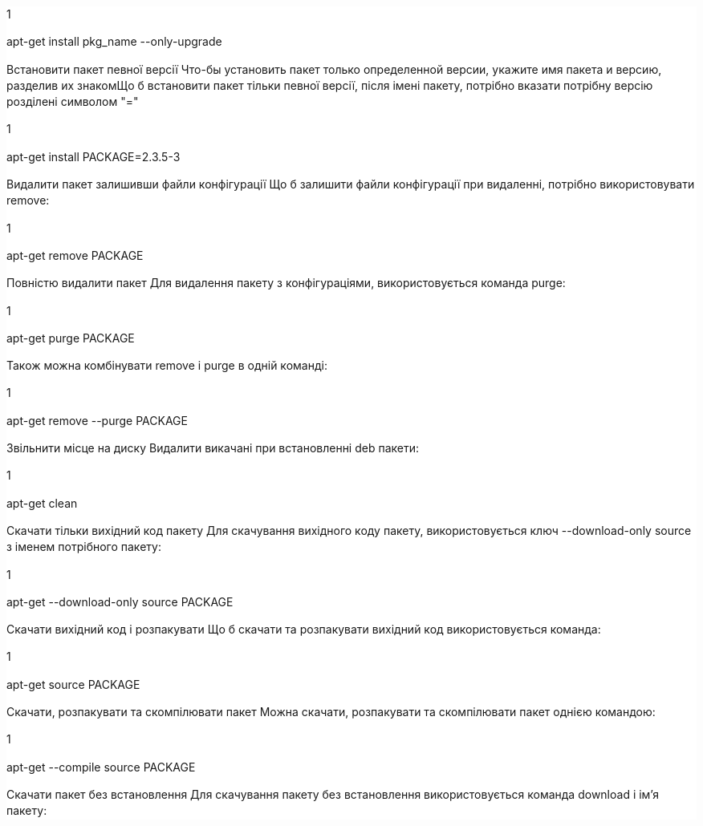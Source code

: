 1

apt-get install pkg_name --only-upgrade

Встановити пакет певної версії
Что-бы установить пакет только определенной версии, укажите имя пакета и версию, разделив их знакомЩо б встановити пакет тільки певної версії, після імені пакету, потрібно вказати потрібну версію розділені символом "="

1

apt-get install PACKAGE=2.3.5-3

Видалити пакет залишивши файли конфігурації
Що б залишити файли конфігурації при видаленні, потрібно використовувати remove:

1

apt-get remove PACKAGE

Повністю видалити пакет
Для видалення пакету з конфігураціями, використовується команда purge:

1

apt-get purge PACKAGE

Також можна комбінувати remove і purge в одній команді:

1

apt-get remove --purge PACKAGE

Звільнити місце на диску
Видалити викачані при встановленні deb пакети:

1

apt-get clean

Скачати тільки вихідний код пакету
Для скачування вихідного коду пакету, використовується ключ --download-only source з іменем потрібного пакету:

1

apt-get --download-only source PACKAGE

Скачати вихідний код і розпакувати
Що б скачати та розпакувати вихідний код використовується команда:

1

apt-get source PACKAGE

Скачати, розпакувати та скомпілювати пакет
Можна скачати, розпакувати та скомпілювати пакет однією командою:

1

apt-get --compile source PACKAGE

Скачати пакет без встановлення
Для скачування пакету без встановлення використовується команда download і імʼя пакету:
